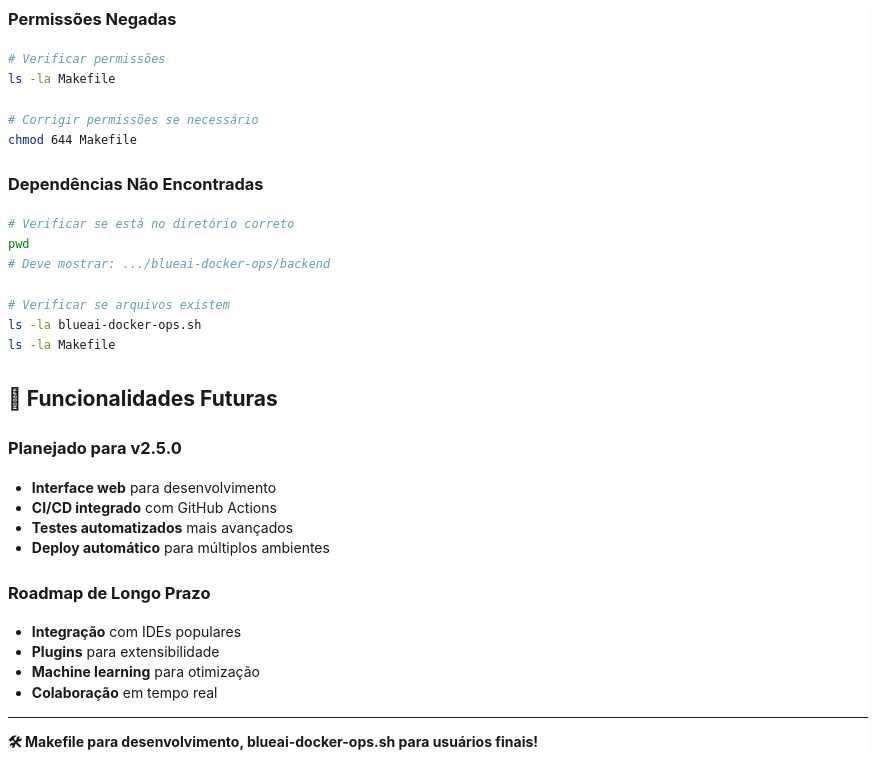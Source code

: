 ### **Permissões Negadas**
```bash
# Verificar permissões
ls -la Makefile

# Corrigir permissões se necessário
chmod 644 Makefile
```

### **Dependências Não Encontradas**
```bash
# Verificar se está no diretório correto
pwd
# Deve mostrar: .../blueai-docker-ops/backend

# Verificar se arquivos existem
ls -la blueai-docker-ops.sh
ls -la Makefile
```

## 🔮 **Funcionalidades Futuras**

### **Planejado para v2.5.0**
- **Interface web** para desenvolvimento
- **CI/CD integrado** com GitHub Actions
- **Testes automatizados** mais avançados
- **Deploy automático** para múltiplos ambientes

### **Roadmap de Longo Prazo**
- **Integração** com IDEs populares
- **Plugins** para extensibilidade
- **Machine learning** para otimização
- **Colaboração** em tempo real

---

**🛠️ Makefile para desenvolvimento, blueai-docker-ops.sh para usuários finais!**
